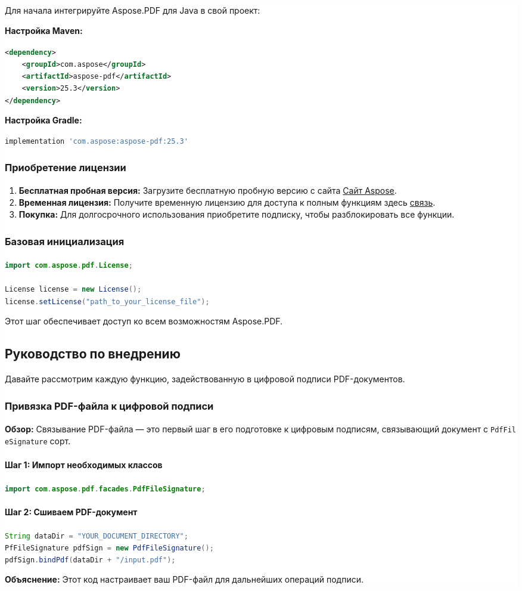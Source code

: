 Для начала интегрируйте Aspose.PDF для Java в свой проект:

**Настройка Maven:**
```xml
<dependency>
    <groupId>com.aspose</groupId>
    <artifactId>aspose-pdf</artifactId>
    <version>25.3</version>
</dependency>
```

**Настройка Gradle:**
```gradle
implementation 'com.aspose:aspose-pdf:25.3'
```

### Приобретение лицензии

1. **Бесплатная пробная версия:** Загрузите бесплатную пробную версию с сайта [Сайт Aspose](https://releases.aspose.com/pdf/java/).
2. **Временная лицензия:** Получите временную лицензию для доступа к полным функциям здесь [связь](https://purchase.aspose.com/temporary-license/).
3. **Покупка:** Для долгосрочного использования приобретите подписку, чтобы разблокировать все функции.

### Базовая инициализация

```java
import com.aspose.pdf.License;

License license = new License();
license.setLicense("path_to_your_license_file");
```

Этот шаг обеспечивает доступ ко всем возможностям Aspose.PDF.

## Руководство по внедрению

Давайте рассмотрим каждую функцию, задействованную в цифровой подписи PDF-документов.

### Привязка PDF-файла к цифровой подписи

**Обзор:**
Связывание PDF-файла — это первый шаг в его подготовке к цифровым подписям, связывающий документ с `PdfFileSignature` сорт.

#### Шаг 1: Импорт необходимых классов
```java
import com.aspose.pdf.facades.PdfFileSignature;
```

#### Шаг 2: Сшиваем PDF-документ
```java
String dataDir = "YOUR_DOCUMENT_DIRECTORY";
PfFileSignature pdfSign = new PdfFileSignature();
pdfSign.bindPdf(dataDir + "/input.pdf");
```
**Объяснение:** Этот код настраивает ваш PDF-файл для дальнейших операций подписи.
